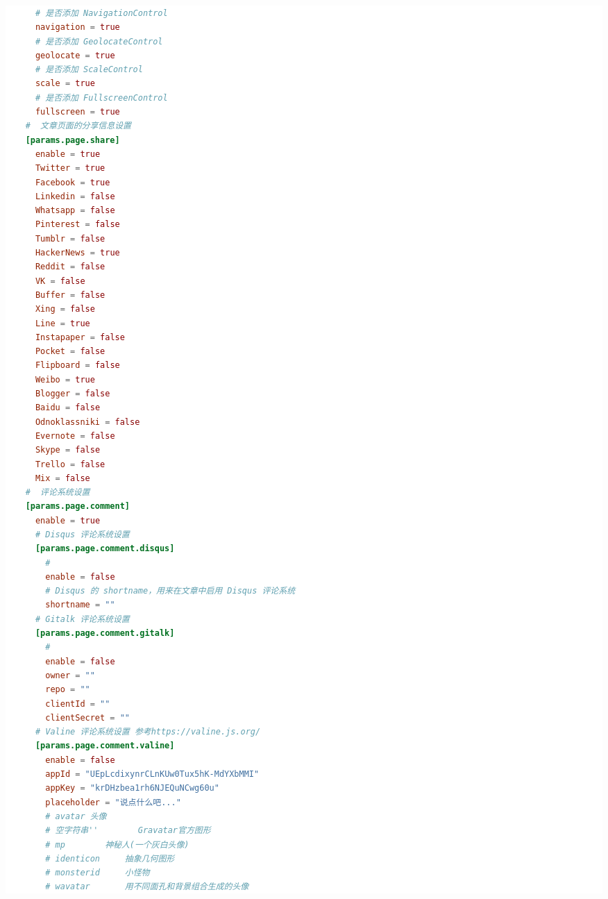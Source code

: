 ```toml
      # 是否添加 NavigationControl
      navigation = true
      # 是否添加 GeolocateControl
      geolocate = true
      # 是否添加 ScaleControl
      scale = true
      # 是否添加 FullscreenControl
      fullscreen = true
    #  文章页面的分享信息设置
    [params.page.share]
      enable = true
      Twitter = true
      Facebook = true
      Linkedin = false
      Whatsapp = false
      Pinterest = false
      Tumblr = false
      HackerNews = true
      Reddit = false
      VK = false
      Buffer = false
      Xing = false
      Line = true
      Instapaper = false
      Pocket = false
      Flipboard = false
      Weibo = true
      Blogger = false
      Baidu = false
      Odnoklassniki = false
      Evernote = false
      Skype = false
      Trello = false
      Mix = false
    #  评论系统设置
    [params.page.comment]
      enable = true
      # Disqus 评论系统设置
      [params.page.comment.disqus]
        # 
        enable = false
        # Disqus 的 shortname，用来在文章中启用 Disqus 评论系统
        shortname = ""
      # Gitalk 评论系统设置
      [params.page.comment.gitalk]
        # 
        enable = false
        owner = ""
        repo = ""
        clientId = ""
        clientSecret = ""
      # Valine 评论系统设置 参考https://valine.js.org/
      [params.page.comment.valine]
        enable = false
        appId = "UEpLcdixynrCLnKUw0Tux5hK-MdYXbMMI"
        appKey = "krDHzbea1rh6NJEQuNCwg60u"
        placeholder = "说点什么吧..."
        # avatar 头像
        # 空字符串''		Gravatar官方图形
        # mp		神秘人(一个灰白头像)
        # identicon		抽象几何图形
        # monsterid		小怪物
        # wavatar		用不同面孔和背景组合生成的头像
```